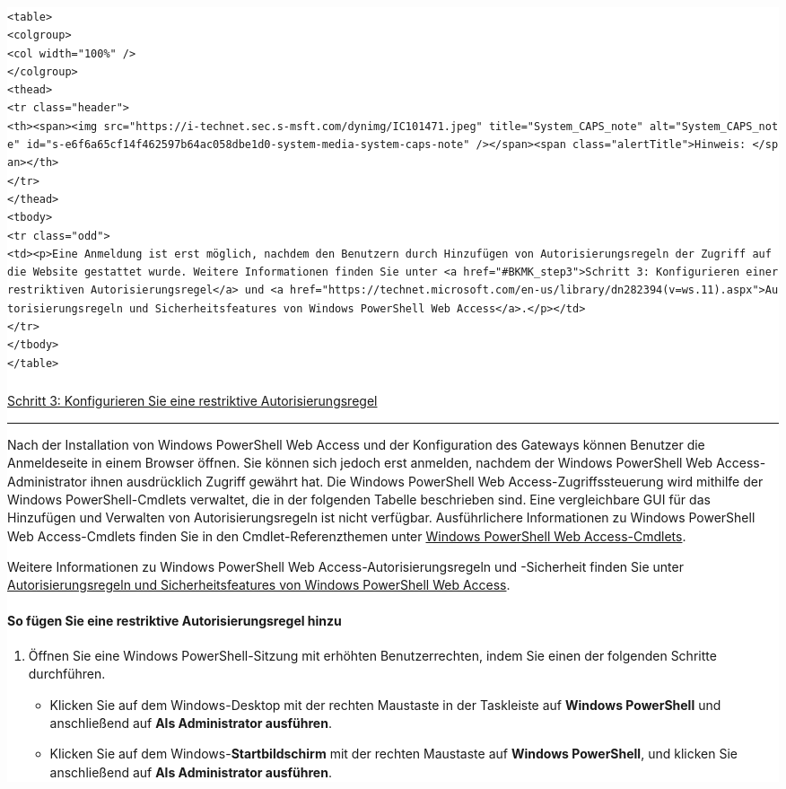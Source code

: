     <table>
    <colgroup>
    <col width="100%" />
    </colgroup>
    <thead>
    <tr class="header">
    <th><span><img src="https://i-technet.sec.s-msft.com/dynimg/IC101471.jpeg" title="System_CAPS_note" alt="System_CAPS_note" id="s-e6f6a65cf14f462597b64ac058dbe1d0-system-media-system-caps-note" /></span><span class="alertTitle">Hinweis: </span></th>
    </tr>
    </thead>
    <tbody>
    <tr class="odd">
    <td><p>Eine Anmeldung ist erst möglich, nachdem den Benutzern durch Hinzufügen von Autorisierungsregeln der Zugriff auf die Website gestattet wurde. Weitere Informationen finden Sie unter <a href="#BKMK_step3">Schritt 3: Konfigurieren einer restriktiven Autorisierungsregel</a> und <a href="https://technet.microsoft.com/en-us/library/dn282394(v=ws.11).aspx">Autorisierungsregeln und Sicherheitsfeatures von Windows PowerShell Web Access</a>.</p></td>
    </tr>
    </tbody>
    </table>

<a href="" id="BKMK_step3"></a>
###

<a href="javascript:void(0)" class="LW_CollapsibleArea_TitleAhref" title="Collapse"><span class="cl_CollapsibleArea_expanding LW_CollapsibleArea_Img"></span><span class="LW_CollapsibleArea_Title">Schritt 3: Konfigurieren Sie eine restriktive Autorisierungsregel</span></a>

------------------------------------------------------------------------

Nach der Installation von Windows PowerShell Web Access und der Konfiguration des Gateways können Benutzer die Anmeldeseite in einem Browser öffnen. Sie können sich jedoch erst anmelden, nachdem der Windows PowerShell Web Access-Administrator ihnen ausdrücklich Zugriff gewährt hat. Die Windows PowerShell Web Access-Zugriffssteuerung wird mithilfe der Windows PowerShell-Cmdlets verwaltet, die in der folgenden Tabelle beschrieben sind. Eine vergleichbare GUI für das Hinzufügen und Verwalten von Autorisierungsregeln ist nicht verfügbar. Ausführlichere Informationen zu Windows PowerShell Web Access-Cmdlets finden Sie in den Cmdlet-Referenzthemen unter [Windows PowerShell Web Access-Cmdlets](https://technet.microsoft.com/library/hh918342.aspx).

Weitere Informationen zu Windows PowerShell Web Access-Autorisierungsregeln und -Sicherheit finden Sie unter [Autorisierungsregeln und Sicherheitsfeatures von Windows PowerShell Web Access](https://technet.microsoft.com/en-us/library/dn282394(v=ws.11).aspx).

#### So fügen Sie eine restriktive Autorisierungsregel hinzu

1.  Öffnen Sie eine Windows PowerShell-Sitzung mit erhöhten Benutzerrechten, indem Sie einen der folgenden Schritte durchführen.

    -   Klicken Sie auf dem Windows-Desktop mit der rechten Maustaste in der Taskleiste auf **Windows PowerShell** und anschließend auf **Als Administrator ausführen**.

    -   Klicken Sie auf dem Windows-**Startbildschirm** mit der rechten Maustaste auf **Windows PowerShell**, und klicken Sie anschließend auf **Als Administrator ausführen**.
